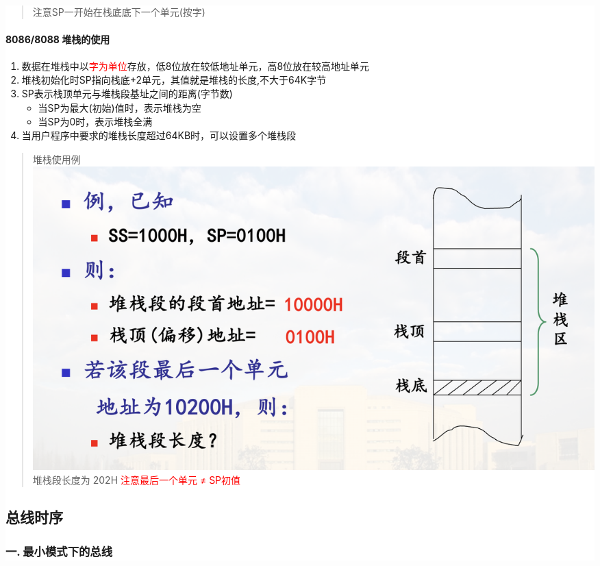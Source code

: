 > 注意SP一开始在栈底底下一个单元(按字)

#### 8086/8088 堆栈的使用

1. 数据在堆栈中以<font color="red">字为单位</font>存放，低8位放在较低地址单元，高8位放在较高地址单元
2. 堆栈初始化时SP指向栈底+2单元，其值就是堆栈的长度,不大于64K字节
3. SP表示栈顶单元与堆栈段基址之间的距离(字节数)
    * 当SP为最大(初始)值时，表示堆栈为空
    * 当SP为0时，表示堆栈全满
4. 当用户程序中要求的堆栈长度超过64KB时，可以设置多个堆栈段

> 堆栈使用例  
> ![例1](pics/%E5%A0%86%E6%A0%88%E4%BD%BF%E7%94%A8%E4%BE%8B1.png)
> 堆栈段长度为 202H <font color=red>注意最后一个单元 $\neq$ SP初值</font>

## 总线时序

### 一. 最小模式下的总线
